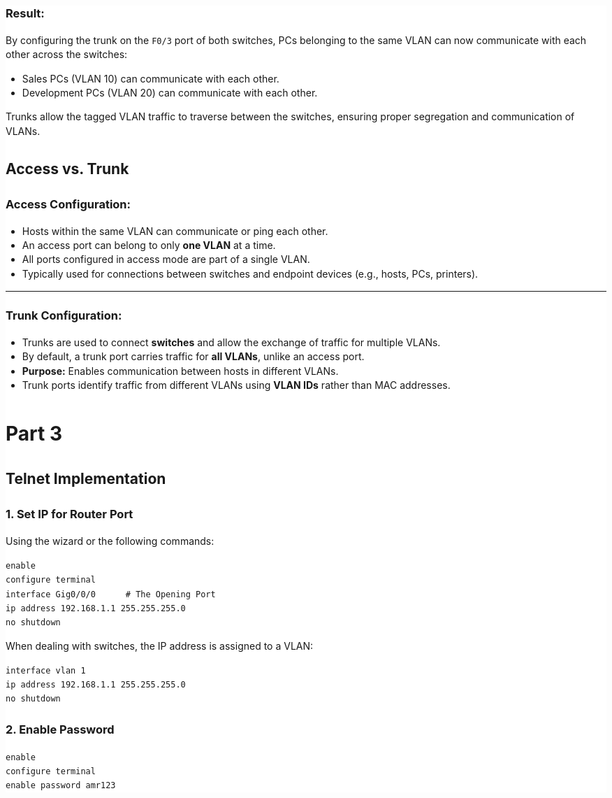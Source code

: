 
### **Result:**  
By configuring the trunk on the `F0/3` port of both switches, PCs belonging to the same VLAN can now communicate with each other across the switches:
- Sales PCs (VLAN 10) can communicate with each other.  
- Development PCs (VLAN 20) can communicate with each other.  

Trunks allow the tagged VLAN traffic to traverse between the switches, ensuring proper segregation and communication of VLANs.

## Access vs. Trunk  

### **Access Configuration:**  
- Hosts within the same VLAN can communicate or ping each other.  
- An access port can belong to only **one VLAN** at a time.  
- All ports configured in access mode are part of a single VLAN.  
- Typically used for connections between switches and endpoint devices (e.g., hosts, PCs, printers).  

---

### **Trunk Configuration:**  
- Trunks are used to connect **switches** and allow the exchange of traffic for multiple VLANs.  
- By default, a trunk port carries traffic for **all VLANs**, unlike an access port.  
- **Purpose:** Enables communication between hosts in different VLANs.  
- Trunk ports identify traffic from different VLANs using **VLAN IDs** rather than MAC addresses.  


# Part 3
## Telnet Implementation
### 1. Set IP for Router Port
Using the wizard or the following commands:
```
enable
configure terminal
interface Gig0/0/0      # The Opening Port
ip address 192.168.1.1 255.255.255.0
no shutdown
```

When dealing with switches, the IP address is assigned to a VLAN:
```
interface vlan 1
ip address 192.168.1.1 255.255.255.0
no shutdown
```

### 2. Enable Password
```
enable
configure terminal
enable password amr123
```
